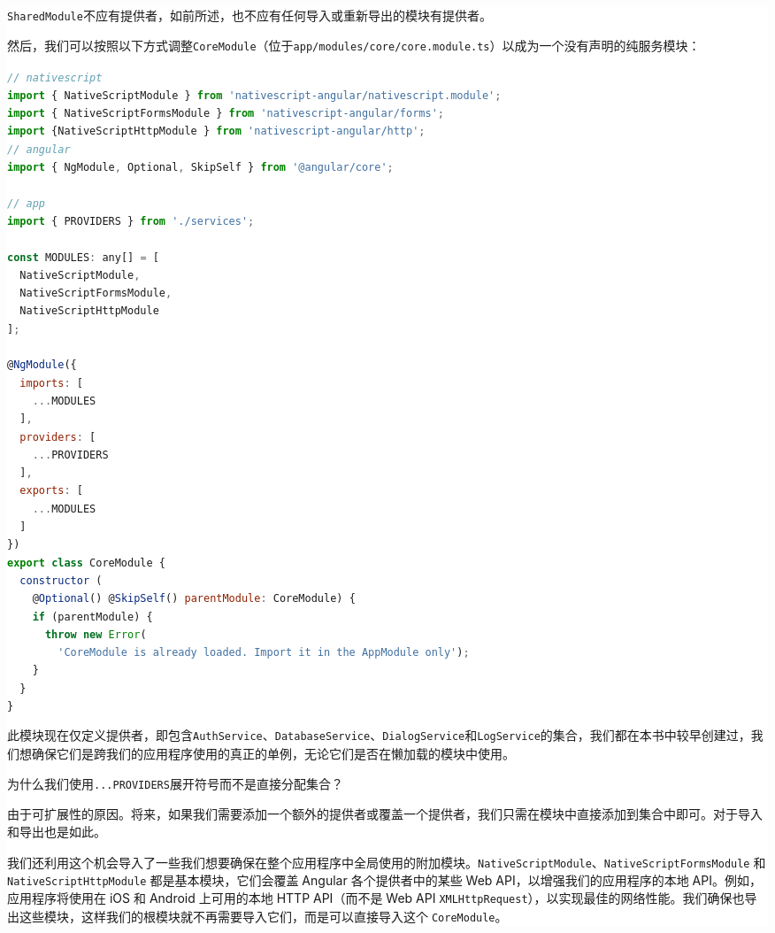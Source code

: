 `SharedModule`不应有提供者，如前所述，也不应有任何导入或重新导出的模块有提供者。

然后，我们可以按照以下方式调整`CoreModule`（位于`app/modules/core/core.module.ts`）以成为一个没有声明的纯服务模块：

```js
// nativescript
import { NativeScriptModule } from 'nativescript-angular/nativescript.module'; 
import { NativeScriptFormsModule } from 'nativescript-angular/forms'; 
import {NativeScriptHttpModule } from 'nativescript-angular/http';
// angular
import { NgModule, Optional, SkipSelf } from '@angular/core';

// app
import { PROVIDERS } from './services';

const MODULES: any[] = [
  NativeScriptModule,
  NativeScriptFormsModule,
  NativeScriptHttpModule
];

@NgModule({
  imports: [
    ...MODULES
  ],
  providers: [
    ...PROVIDERS
  ],
  exports: [
    ...MODULES
  ]
})
export class CoreModule {
  constructor (
    @Optional() @SkipSelf() parentModule: CoreModule) {
    if (parentModule) {
      throw new Error(
        'CoreModule is already loaded. Import it in the AppModule only');
    }
  }
}
```

此模块现在仅定义提供者，即包含`AuthService`、`DatabaseService`、`DialogService`和`LogService`的集合，我们都在本书中较早创建过，我们想确保它们是跨我们的应用程序使用的真正的单例，无论它们是否在懒加载的模块中使用。

为什么我们使用`...PROVIDERS`展开符号而不是直接分配集合？

由于可扩展性的原因。将来，如果我们需要添加一个额外的提供者或覆盖一个提供者，我们只需在模块中直接添加到集合中即可。对于导入和导出也是如此。

我们还利用这个机会导入了一些我们想要确保在整个应用程序中全局使用的附加模块。`NativeScriptModule`、`NativeScriptFormsModule` 和 `NativeScriptHttpModule` 都是基本模块，它们会覆盖 Angular 各个提供者中的某些 Web API，以增强我们的应用程序的本地 API。例如，应用程序将使用在 iOS 和 Android 上可用的本地 HTTP API（而不是 Web API `XMLHttpRequest`），以实现最佳的网络性能。我们确保也导出这些模块，这样我们的根模块就不再需要导入它们，而是可以直接导入这个 `CoreModule`。
